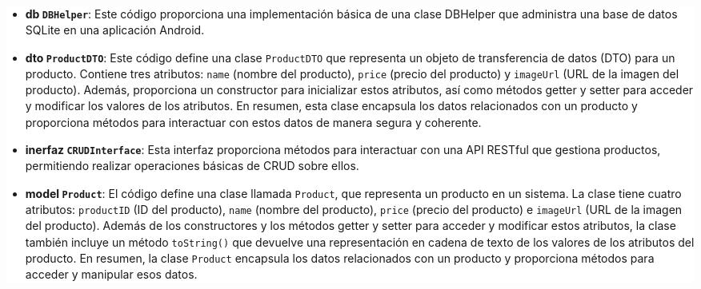 - **db `DBHelper`**: 
Este código proporciona una implementación básica de una clase DBHelper que administra una base de datos SQLite en una aplicación Android. 

- **dto `ProductDTO`**: 
Este código define una clase `ProductDTO` que representa un objeto de transferencia de datos (DTO) para un producto. Contiene tres atributos: `name` (nombre del producto), `price` (precio del producto) y `imageUrl` (URL de la imagen del producto). Además, proporciona un constructor para inicializar estos atributos, así como métodos getter y setter para acceder y modificar los valores de los atributos. En resumen, esta clase encapsula los datos relacionados con un producto y proporciona métodos para interactuar con estos datos de manera segura y coherente.

- **inerfaz `CRUDInterface`**: 
Esta interfaz proporciona métodos para interactuar con una API RESTful que gestiona productos, permitiendo realizar operaciones básicas de CRUD sobre ellos.

- **model `Product`**: 
El código define una clase llamada `Product`, que representa un producto en un sistema. La clase tiene cuatro atributos: `productID` (ID del producto), `name` (nombre del producto), `price` (precio del producto) e `imageUrl` (URL de la imagen del producto). Además de los constructores y los métodos getter y setter para acceder y modificar estos atributos, la clase también incluye un método `toString()` que devuelve una representación en cadena de texto de los valores de los atributos del producto. En resumen, la clase `Product` encapsula los datos relacionados con un producto y proporciona métodos para acceder y manipular esos datos.
